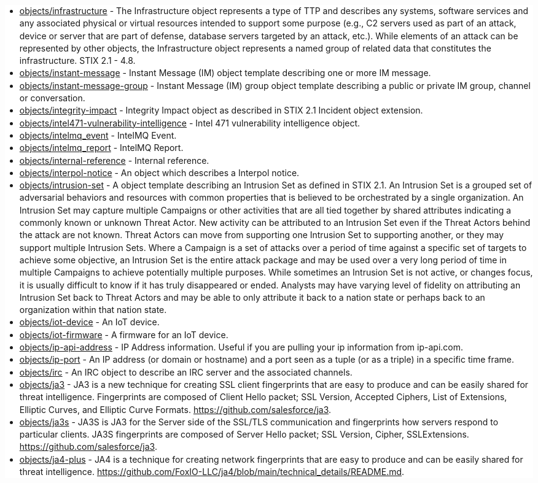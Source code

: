 - [objects/infrastructure](https://github.com/MISP/misp-objects/blob/main/objects/infrastructure/definition.json) - The Infrastructure object represents a type of TTP and describes any systems, software services and any associated physical or virtual resources intended to support some purpose (e.g., C2 servers used as part of an attack, device or server that are part of defense, database servers targeted by an attack, etc.). While elements of an attack can be represented by other objects, the Infrastructure object represents a named group of related data that constitutes the infrastructure. STIX 2.1 - 4.8.
- [objects/instant-message](https://github.com/MISP/misp-objects/blob/main/objects/instant-message/definition.json) - Instant Message (IM) object template describing one or more IM message.
- [objects/instant-message-group](https://github.com/MISP/misp-objects/blob/main/objects/instant-message-group/definition.json) - Instant Message (IM) group object template describing a public or private IM group, channel or conversation.
- [objects/integrity-impact](https://github.com/MISP/misp-objects/blob/main/objects/integrity-impact/definition.json) - Integrity Impact object as described in STIX 2.1 Incident object extension.
- [objects/intel471-vulnerability-intelligence](https://github.com/MISP/misp-objects/blob/main/objects/intel471-vulnerability-intelligence/definition.json) - Intel 471 vulnerability intelligence object.
- [objects/intelmq_event](https://github.com/MISP/misp-objects/blob/main/objects/intelmq_event/definition.json) - IntelMQ Event.
- [objects/intelmq_report](https://github.com/MISP/misp-objects/blob/main/objects/intelmq_report/definition.json) - IntelMQ Report.
- [objects/internal-reference](https://github.com/MISP/misp-objects/blob/main/objects/internal-reference/definition.json) - Internal reference.
- [objects/interpol-notice](https://github.com/MISP/misp-objects/blob/main/objects/interpol-notice/definition.json) - An object which describes a Interpol notice.
- [objects/intrusion-set](https://github.com/MISP/misp-objects/blob/main/objects/intrusion-set/definition.json) - A object template describing an Intrusion Set as defined in STIX 2.1. An Intrusion Set is a grouped set of adversarial behaviors and resources with common properties that is believed to be orchestrated by a single organization. An Intrusion Set may capture multiple Campaigns or other activities that are all tied together by shared attributes indicating a commonly known or unknown Threat Actor. New activity can be attributed to an Intrusion Set even if the Threat Actors behind the attack are not known. Threat Actors can move from supporting one Intrusion Set to supporting another, or they may support multiple Intrusion Sets.  Where a Campaign is a set of attacks over a period of time against a specific set of targets to achieve some objective, an Intrusion Set is the entire attack package and may be used over a very long period of time in multiple Campaigns to achieve potentially multiple purposes.  While sometimes an Intrusion Set is not active, or changes focus, it is usually difficult to know if it has truly disappeared or ended. Analysts may have varying level of fidelity on attributing an Intrusion Set back to Threat Actors and may be able to only attribute it back to a nation state or perhaps back to an organization within that nation state.
- [objects/iot-device](https://github.com/MISP/misp-objects/blob/main/objects/iot-device/definition.json) - An IoT device.
- [objects/iot-firmware](https://github.com/MISP/misp-objects/blob/main/objects/iot-firmware/definition.json) - A firmware for an IoT device.
- [objects/ip-api-address](https://github.com/MISP/misp-objects/blob/main/objects/ip-api-address/definition.json) - IP Address information. Useful if you are pulling your ip information from ip-api.com.
- [objects/ip-port](https://github.com/MISP/misp-objects/blob/main/objects/ip-port/definition.json) - An IP address (or domain or hostname) and a port seen as a tuple (or as a triple) in a specific time frame.
- [objects/irc](https://github.com/MISP/misp-objects/blob/main/objects/irc/definition.json) - An IRC object to describe an IRC server and the associated channels.
- [objects/ja3](https://github.com/MISP/misp-objects/blob/main/objects/ja3/definition.json) - JA3 is a new technique for creating SSL client fingerprints that are easy to produce and can be easily shared for threat intelligence. Fingerprints are composed of Client Hello packet; SSL Version, Accepted Ciphers, List of Extensions, Elliptic Curves, and Elliptic Curve Formats. https://github.com/salesforce/ja3.
- [objects/ja3s](https://github.com/MISP/misp-objects/blob/main/objects/ja3s/definition.json) - JA3S is JA3 for the Server side of the SSL/TLS communication and fingerprints how servers respond to particular clients. JA3S fingerprints are composed of Server Hello packet; SSL Version, Cipher, SSLExtensions. https://github.com/salesforce/ja3.
- [objects/ja4-plus](https://github.com/MISP/misp-objects/blob/main/objects/ja4-plus/definition.json) - JA4 is a technique for creating network fingerprints that are easy to produce and can be easily shared for threat intelligence. https://github.com/FoxIO-LLC/ja4/blob/main/technical_details/README.md.
